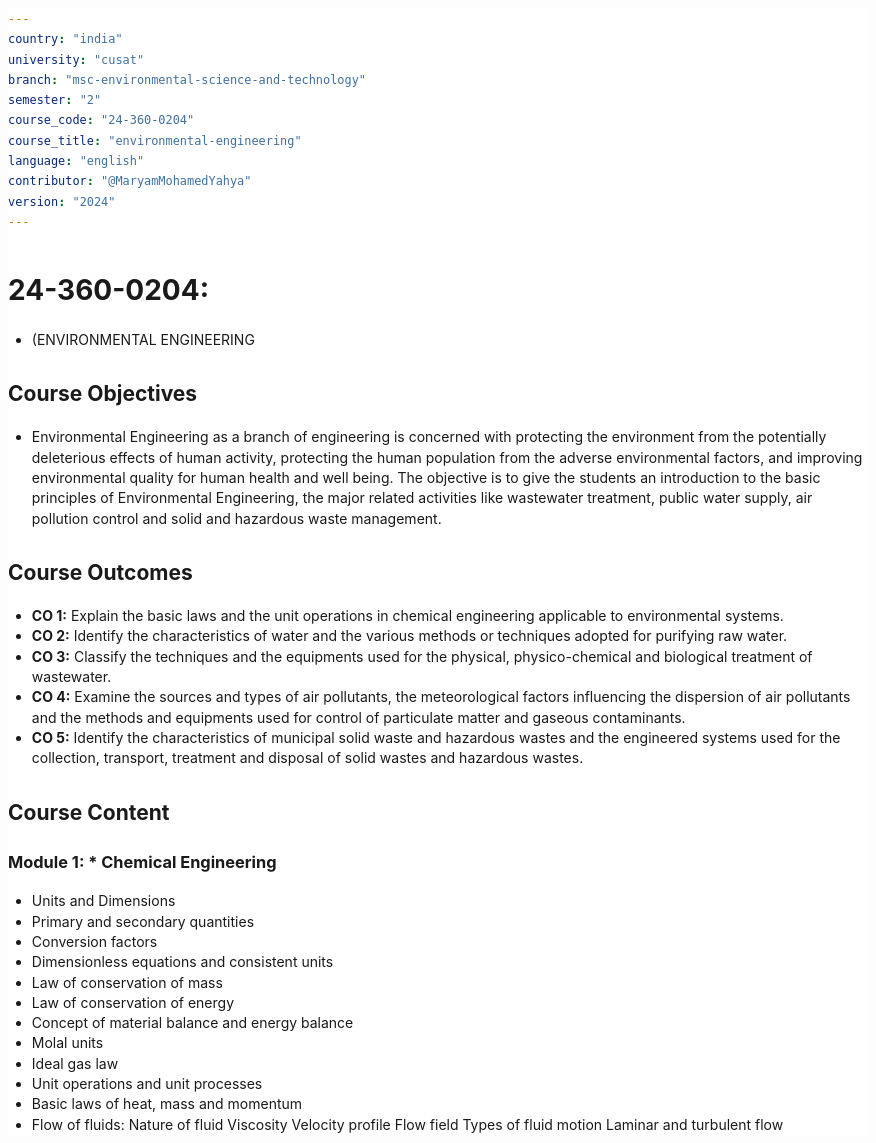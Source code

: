 ```yaml
---
country: "india"
university: "cusat"
branch: "msc-environmental-science-and-technology"
semester: "2"
course_code: "24-360-0204"
course_title: "environmental-engineering"
language: "english"
contributor: "@MaryamMohamedYahya"
version: "2024"
---
```


# 24-360-0204: 
  - (ENVIRONMENTAL ENGINEERING

## Course Objectives

* Environmental Engineering as a branch of engineering is concerned with protecting the environment from the potentially deleterious effects of human activity, protecting the human population from the adverse environmental factors, and improving environmental quality for human health and well being. The objective is to give the students an introduction to the basic principles of Environmental Engineering, the major related activities like wastewater treatment, public water supply, air pollution control and solid and hazardous waste management.

## Course Outcomes
* **CO 1:** Explain the basic laws and the unit operations in chemical engineering applicable to environmental systems.
* **CO 2:** Identify the characteristics of water and the various methods or techniques adopted for purifying raw water.
* **CO 3:** Classify the techniques and the equipments used for the physical, physico-chemical and biological treatment of wastewater.
* **CO 4:** Examine the sources and types of air pollutants, the meteorological factors influencing the dispersion of air pollutants and the methods and equipments used for control of particulate matter and gaseous contaminants.
* **CO 5:** Identify the characteristics of municipal solid waste and hazardous wastes and the engineered systems used for the collection, transport, treatment and disposal of solid wastes and hazardous wastes.

## Course Content
### Module 1: * Chemical Engineering
* Units and Dimensions
* Primary and secondary quantities
* Conversion factors
* Dimensionless equations and consistent units
* Law of conservation of mass
* Law of conservation of energy
* Concept of material balance and energy balance
* Molal units
* Ideal gas law
* Unit operations and unit processes
* Basic laws of heat, mass and momentum
* Flow of fluids:
  Nature of fluid
  Viscosity
  Velocity profile
  Flow field
  Types of fluid motion
  Laminar and turbulent flow